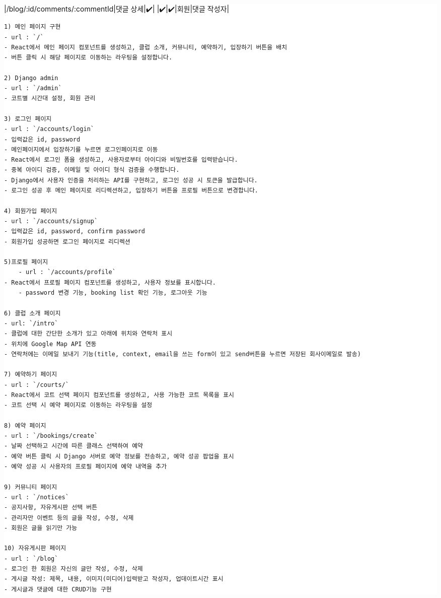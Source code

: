 |/blog/:id/comments/:commentId|댓글 상세|✔️| |✔️|✔️|회원|댓글 작성자|

	1) 메인 페이지 구현
	- url : `/`
	- React에서 메인 페이지 컴포넌트를 생성하고, 클럽 소개, 커뮤니티, 예약하기, 입장하기 버튼을 배치
	- 버튼 클릭 시 해당 페이지로 이동하는 라우팅을 설정합니다.
	
	2) Django admin
	- url : `/admin`
	- 코트별 시간대 설정, 회원 관리
	
	3) 로그인 페이지
	- url : `/accounts/login`
	- 입력값은 id, password 
	- 메인페이지에서 입장하기를 누르면 로그인페이지로 이동
	- React에서 로그인 폼을 생성하고, 사용자로부터 아이디와 비밀번호를 입력받습니다.
	- 중복 아이디 검증, 이메일 및 아이디 형식 검증을 수행합니다.
	- Django에서 사용자 인증을 처리하는 API를 구현하고, 로그인 성공 시 토큰을 발급합니다.
	- 로그인 성공 후 메인 페이지로 리디렉션하고, 입장하기 버튼을 프로필 버튼으로 변경합니다.
	
	4) 회원가입 페이지
	- url : `/accounts/signup`
	- 입력값은 id, password, confirm password
	- 회원가입 성공하면 로그인 페이지로 리디렉션
	
 	5)프로필 페이지
        - url : `/accounts/profile`
	- React에서 프로필 페이지 컴포넌트를 생성하고, 사용자 정보를 표시합니다.
        - password 변경 기능, booking list 확인 기능, 로그아웃 기능
    	
	6) 클럽 소개 페이지
	- url: `/intro`
	- 클럽에 대한 간단한 소개가 있고 아래에 위치와 연락처 표시
	- 위치에 Google Map API 연동
	- 연락처에는 이메일 보내기 기능(title, context, email을 쓰는 form이 있고 send버튼을 누르면 저장된 회사이메일로 발송)
	
	7) 예약하기 페이지
	- url : `/courts/`
	- React에서 코트 선택 페이지 컴포넌트를 생성하고, 사용 가능한 코트 목록을 표시
	- 코트 선택 시 예약 페이지로 이동하는 라우팅을 설정
	
	8) 예약 페이지
	- url : `/bookings/create`
	- 날짜 선택하고 시간에 따른 클래스 선택하여 예약
	- 예약 버튼 클릭 시 Django 서버로 예약 정보를 전송하고, 예약 성공 팝업을 표시
	- 예약 성공 시 사용자의 프로필 페이지에 예약 내역을 추가
	
	9) 커뮤니티 페이지
	- url : `/notices`
	- 공지사항, 자유게시판 선택 버튼
	- 관리자만 이벤트 등의 글을 작성, 수정, 삭제
	- 회원은 글을 읽기만 가능
	
	10) 자유게시판 페이지
	- url : `/blog`
	- 로그인 한 회원은 자신의 글만 작성, 수정, 삭제
	- 게시글 작성: 제목, 내용, 이미지(미디어)입력받고 작성자, 업데이트시간 표시
	- 게시글과 댓글에 대한 CRUD기능 구현
